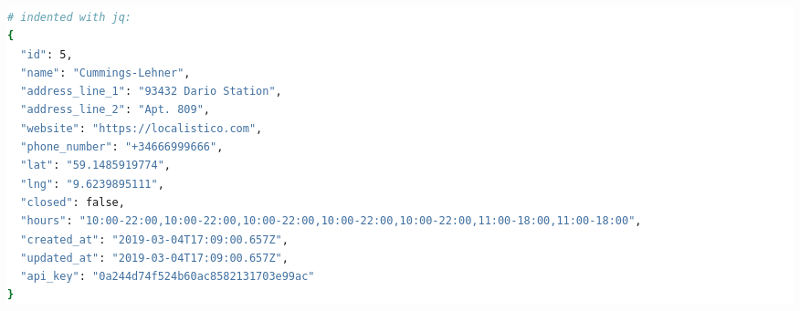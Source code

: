 ```sh
# indented with jq:
{
  "id": 5,
  "name": "Cummings-Lehner",
  "address_line_1": "93432 Dario Station",
  "address_line_2": "Apt. 809",
  "website": "https://localistico.com",
  "phone_number": "+34666999666",
  "lat": "59.1485919774",
  "lng": "9.6239895111",
  "closed": false,
  "hours": "10:00-22:00,10:00-22:00,10:00-22:00,10:00-22:00,10:00-22:00,11:00-18:00,11:00-18:00",
  "created_at": "2019-03-04T17:09:00.657Z",
  "updated_at": "2019-03-04T17:09:00.657Z",
  "api_key": "0a244d74f524b60ac8582131703e99ac"
}
```
